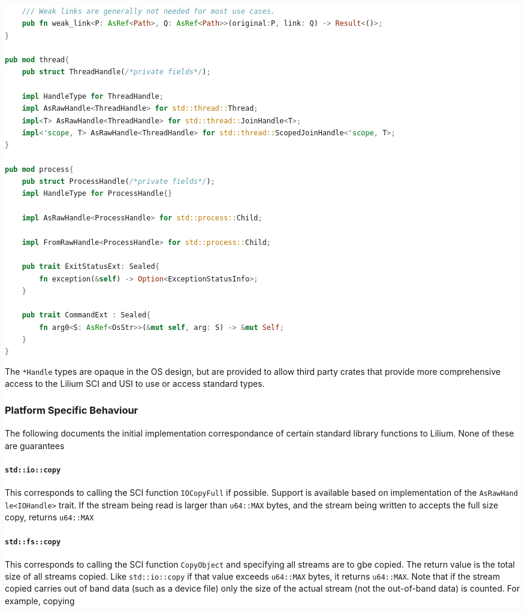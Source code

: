 ```rust
    /// Weak links are generally not needed for most use cases.
    pub fn weak_link<P: AsRef<Path>, Q: AsRef<Path>>(original:P, link: Q) -> Result<()>;
}

pub mod thread{
    pub struct ThreadHandle(/*private fields*/);

    impl HandleType for ThreadHandle;
    impl AsRawHandle<ThreadHandle> for std::thread::Thread;
    impl<T> AsRawHandle<ThreadHandle> for std::thread::JoinHandle<T>;
    impl<'scope, T> AsRawHandle<ThreadHandle> for std::thread::ScopedJoinHandle<'scope, T>;
}

pub mod process{
    pub struct ProcessHandle(/*private fields*/);
    impl HandleType for ProcessHandle{}

    impl AsRawHandle<ProcessHandle> for std::process::Child;

    impl FromRawHandle<ProcessHandle> for std::process::Child;

    pub trait ExitStatusExt: Sealed{
        fn exception(&self) -> Option<ExceptionStatusInfo>;
    }

    pub trait CommandExt : Sealed{
        fn arg0<S: AsRef<OsStr>>(&mut self, arg: S) -> &mut Self;
    }
}
```

The `*Handle` types are opaque in the OS design, but are provided to allow third party crates that provide more comprehensive access to the Lilium SCI and USI to use or access standard types.

### Platform Specific Behaviour

The following documents the initial implementation correspondance of certain standard library functions to Lilium. None of these are guarantees

#### `std::io::copy`

This corresponds to calling the SCI function `IOCopyFull` if possible. Support is available based on implementation of the `AsRawHandle<IOHandle>` trait. 
If the stream being read is larger than `u64::MAX` bytes, and the stream being written to accepts the full size copy, returns `u64::MAX`

#### `std::fs::copy`

This corresponds to calling the SCI function `CopyObject` and specifying all streams are to gbe copied. 
The return value is the total size of all streams copied. Like `std::io::copy` if that value exceeds `u64::MAX` bytes, it returns `u64::MAX`.
 Note that if the stream copied carries out of band data (such as a device file) only the size of the actual stream (not the out-of-band data) is counted. 
 For example, copying 
